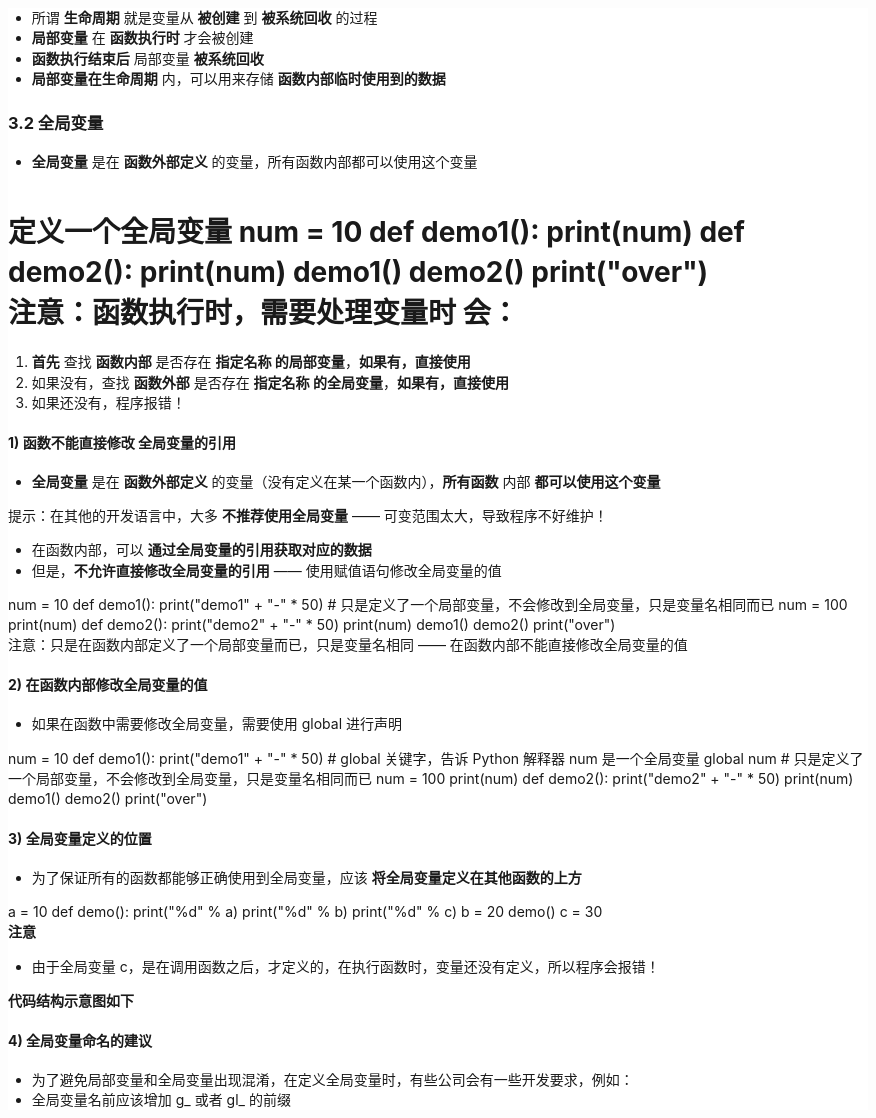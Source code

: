 - 所谓 **生命周期** 就是变量从 **被创建** 到 **被系统回收** 的过程
- **局部变量** 在 **函数执行时** 才会被创建
- **函数执行结束后** 局部变量 **被系统回收**
- **局部变量在生命周期** 内，可以用来存储 **函数内部临时使用到的数据**
<a name="E2VEi"></a>
### 3.2 全局变量

- **全局变量** 是在 **函数外部定义** 的变量，所有函数内部都可以使用这个变量

# 定义一个全局变量 num = 10 def demo1():     print(num) def demo2():     print(num) demo1() demo2() print("over") <br />**注意**：函数执行时，**需要处理变量时** 会：

1. **首先** 查找 **函数内部** 是否存在 **指定名称 的局部变量**，**如果有，直接使用**
2. 如果没有，查找 **函数外部** 是否存在 **指定名称 的全局变量**，**如果有，直接使用**
3. 如果还没有，程序报错！
<a name="aOupF"></a>
#### 1) 函数不能直接修改 全局变量的引用

- **全局变量** 是在 **函数外部定义** 的变量（没有定义在某一个函数内），**所有函数** 内部 **都可以使用这个变量**

提示：在其他的开发语言中，大多 **不推荐使用全局变量** —— 可变范围太大，导致程序不好维护！

- 在函数内部，可以 **通过全局变量的引用获取对应的数据**
- 但是，**不允许直接修改全局变量的引用** —— 使用赋值语句修改全局变量的值

num = 10 def demo1():     print("demo1" + "-" * 50)     # 只是定义了一个局部变量，不会修改到全局变量，只是变量名相同而已     num = 100     print(num) def demo2():     print("demo2" + "-" * 50)     print(num) demo1() demo2() print("over") <br />注意：只是在函数内部定义了一个局部变量而已，只是变量名相同 —— 在函数内部不能直接修改全局变量的值
<a name="Ilkzw"></a>
#### 2) 在函数内部修改全局变量的值

- 如果在函数中需要修改全局变量，需要使用 global 进行声明

num = 10 def demo1():     print("demo1" + "-" * 50)     # global 关键字，告诉 Python 解释器 num 是一个全局变量     global num     # 只是定义了一个局部变量，不会修改到全局变量，只是变量名相同而已     num = 100     print(num) def demo2():     print("demo2" + "-" * 50)     print(num) demo1() demo2() print("over") 
<a name="zkDYA"></a>
#### 3) 全局变量定义的位置

- 为了保证所有的函数都能够正确使用到全局变量，应该 **将全局变量定义在其他函数的上方**

a = 10 def demo():     print("%d" % a)     print("%d" % b)     print("%d" % c) b = 20 demo() c = 30 <br />**注意**

- 由于全局变量 c，是在调用函数之后，才定义的，在执行函数时，变量还没有定义，所以程序会报错！

**代码结构示意图如下**
<a name="BccNe"></a>
#### 4) 全局变量命名的建议

- 为了避免局部变量和全局变量出现混淆，在定义全局变量时，有些公司会有一些开发要求，例如：
- 全局变量名前应该增加 g_ 或者 gl_ 的前缀
